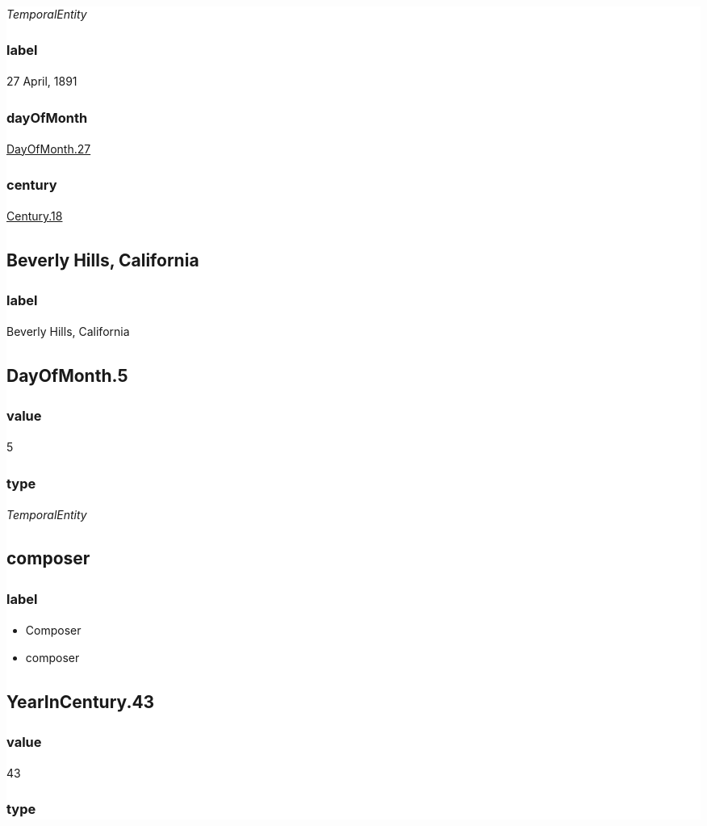
*TemporalEntity*

### label


27 April, 1891

### dayOfMonth


[DayOfMonth.27](#DayOfMonth.27)

### century


[Century.18](#Century.18)

## Beverly Hills, California

### label


Beverly Hills, California

## DayOfMonth.5

### value


5

### type


*TemporalEntity*

## composer

### label

 - Composer

 - composer

## YearInCentury.43

### value


43

### type
